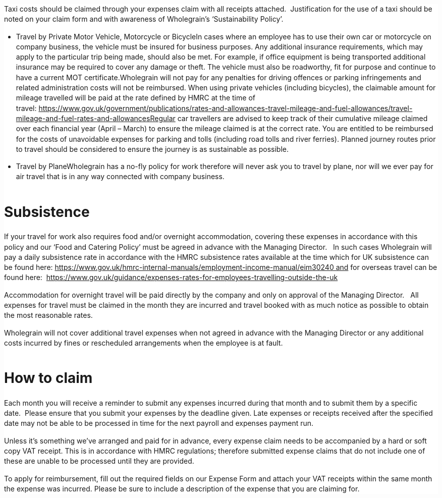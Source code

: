 Taxi costs should be claimed through your expenses claim with all receipts attached.  Justification for the use of a taxi should be noted on your claim form and with awareness of Wholegrain’s ‘Sustainability Policy’.

- Travel by Private Motor Vehicle, Motorcycle or BicycleIn cases where an employee has to use their own car or motorcycle on company business, the vehicle must be insured for business purposes. Any additional insurance requirements, which may apply to the particular trip being made, should also be met. For example, if office equipment is being transported additional insurance may be required to cover any damage or theft. The vehicle must also be roadworthy, fit for purpose and continue to have a current MOT certificate.Wholegrain will not pay for any penalties for driving offences or parking infringements and related administration costs will not be reimbursed. When using private vehicles (including bicycles), the claimable amount for mileage travelled will be paid at the rate defined by HMRC at the time of travel: https://www.gov.uk/government/publications/rates-and-allowances-travel-mileage-and-fuel-allowances/travel-mileage-and-fuel-rates-and-allowancesRegular car travellers are advised to keep track of their cumulative mileage claimed over each financial year (April – March) to ensure the mileage claimed is at the correct rate. You are entitled to be reimbursed for the costs of unavoidable expenses for parking and tolls (including road tolls and river ferries). Planned journey routes prior to travel should be considered to ensure the journey is as sustainable as possible.

- Travel by PlaneWholegrain has a no-fly policy for work therefore will never ask you to travel by plane, nor will we ever pay for air travel that is in any way connected with company business.

# Subsistence

If your travel for work also requires food and/or overnight accommodation, covering these expenses in accordance with this policy and our ‘Food and Catering Policy’ must be agreed in advance with the Managing Director.   In such cases Wholegrain will pay a daily subsistence rate in accordance with the HMRC subsistence rates available at the time which for UK subsistence can be found here: https://www.gov.uk/hmrc-internal-manuals/employment-income-manual/eim30240 and for overseas travel can be found here:  https://www.gov.uk/guidance/expenses-rates-for-employees-travelling-outside-the-uk

Accommodation for overnight travel will be paid directly by the company and only on approval of the Managing Director.   All expenses for travel must be claimed in the month they are incurred and travel booked with as much notice as possible to obtain the most reasonable rates.

Wholegrain will not cover additional travel expenses when not agreed in advance with the Managing Director or any additional costs incurred by fines or rescheduled arrangements when the employee is at fault.

# How to claim

Each month you will receive a reminder to submit any expenses incurred during that month and to submit them by a specific date.  Please ensure that you submit your expenses by the deadline given. Late expenses or receipts received after the specified date may not be able to be processed in time for the next payroll and expenses payment run.

Unless it’s something we’ve arranged and paid for in advance, every expense claim needs to be accompanied by a hard or soft copy VAT receipt. This is in accordance with HMRC regulations; therefore submitted expense claims that do not include one of these are unable to be processed until they are provided.

To apply for reimbursement, fill out the required fields on our Expense Form and attach your VAT receipts within the same month the expense was incurred. Please be sure to include a description of the expense that you are claiming for.

